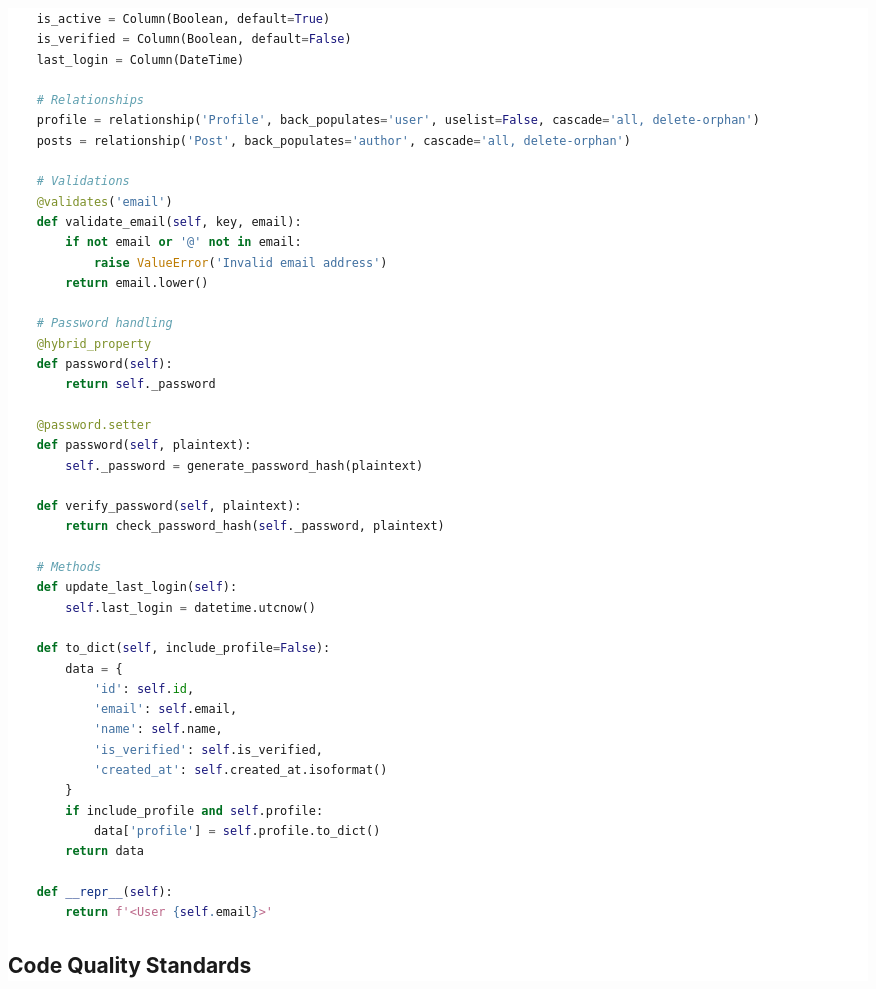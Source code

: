 ```python
    is_active = Column(Boolean, default=True)
    is_verified = Column(Boolean, default=False)
    last_login = Column(DateTime)
    
    # Relationships
    profile = relationship('Profile', back_populates='user', uselist=False, cascade='all, delete-orphan')
    posts = relationship('Post', back_populates='author', cascade='all, delete-orphan')
    
    # Validations
    @validates('email')
    def validate_email(self, key, email):
        if not email or '@' not in email:
            raise ValueError('Invalid email address')
        return email.lower()
    
    # Password handling
    @hybrid_property
    def password(self):
        return self._password
    
    @password.setter
    def password(self, plaintext):
        self._password = generate_password_hash(plaintext)
    
    def verify_password(self, plaintext):
        return check_password_hash(self._password, plaintext)
    
    # Methods
    def update_last_login(self):
        self.last_login = datetime.utcnow()
        
    def to_dict(self, include_profile=False):
        data = {
            'id': self.id,
            'email': self.email,
            'name': self.name,
            'is_verified': self.is_verified,
            'created_at': self.created_at.isoformat()
        }
        if include_profile and self.profile:
            data['profile'] = self.profile.to_dict()
        return data
    
    def __repr__(self):
        return f'<User {self.email}>'
```

## Code Quality Standards
